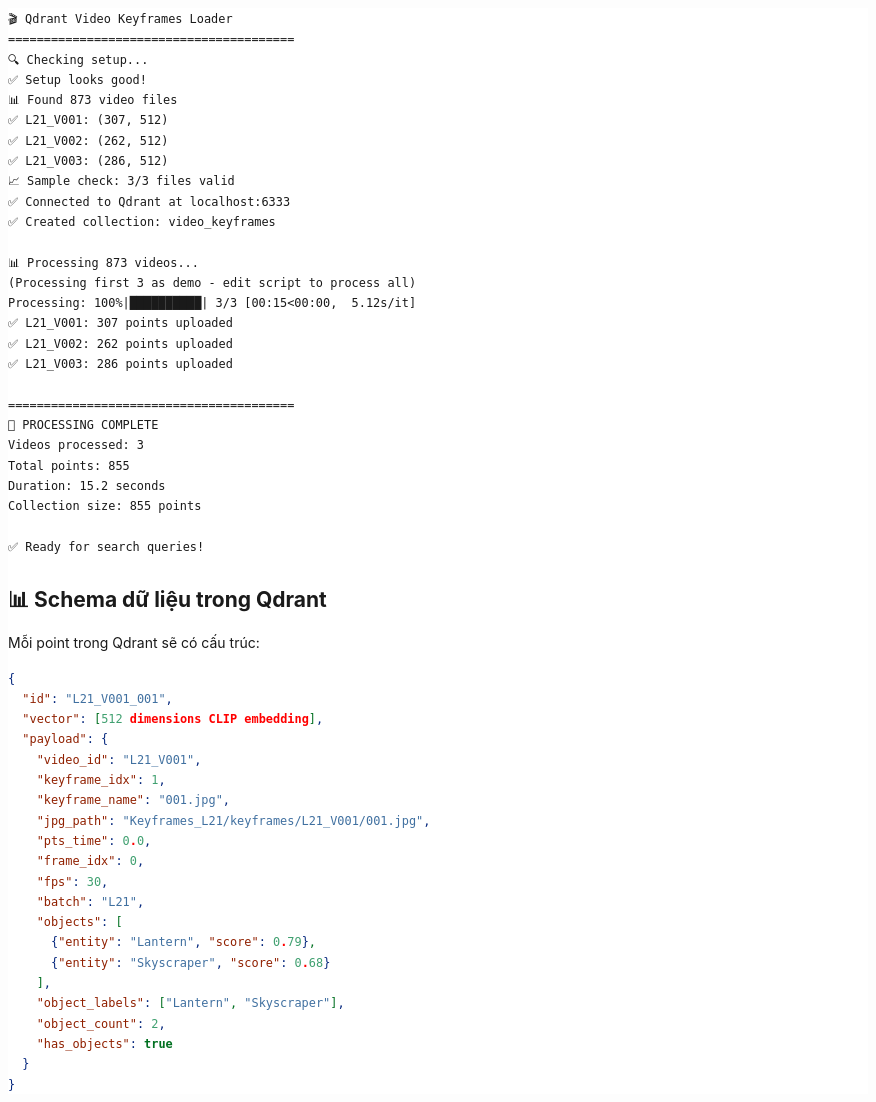```
🎬 Qdrant Video Keyframes Loader
========================================
🔍 Checking setup...
✅ Setup looks good!
📊 Found 873 video files
✅ L21_V001: (307, 512)
✅ L21_V002: (262, 512)
✅ L21_V003: (286, 512)
📈 Sample check: 3/3 files valid
✅ Connected to Qdrant at localhost:6333
✅ Created collection: video_keyframes

📊 Processing 873 videos...
(Processing first 3 as demo - edit script to process all)
Processing: 100%|██████████| 3/3 [00:15<00:00,  5.12s/it]
✅ L21_V001: 307 points uploaded
✅ L21_V002: 262 points uploaded
✅ L21_V003: 286 points uploaded

========================================
🎉 PROCESSING COMPLETE
Videos processed: 3
Total points: 855
Duration: 15.2 seconds
Collection size: 855 points

✅ Ready for search queries!
```

## 📊 Schema dữ liệu trong Qdrant

Mỗi point trong Qdrant sẽ có cấu trúc:

```json
{
  "id": "L21_V001_001",
  "vector": [512 dimensions CLIP embedding],
  "payload": {
    "video_id": "L21_V001",
    "keyframe_idx": 1,
    "keyframe_name": "001.jpg",
    "jpg_path": "Keyframes_L21/keyframes/L21_V001/001.jpg",
    "pts_time": 0.0,
    "frame_idx": 0,
    "fps": 30,
    "batch": "L21",
    "objects": [
      {"entity": "Lantern", "score": 0.79},
      {"entity": "Skyscraper", "score": 0.68}
    ],
    "object_labels": ["Lantern", "Skyscraper"],
    "object_count": 2,
    "has_objects": true
  }
}
```
